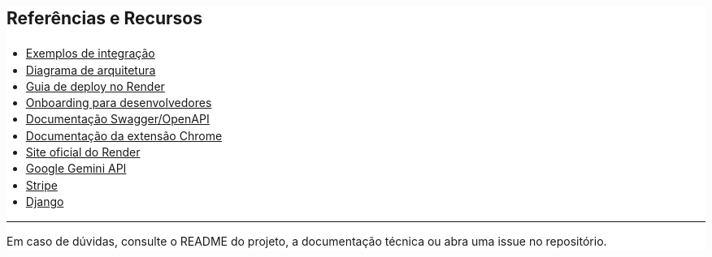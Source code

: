 ## Referências e Recursos

- [Exemplos de integração](./examples.md)
- [Diagrama de arquitetura](./architecture.md)
- [Guia de deploy no Render](./deploy.md)
- [Onboarding para desenvolvedores](./onboarding.md)
- [Documentação Swagger/OpenAPI](http://localhost:8000/api/docs/)
- [Documentação da extensão Chrome](../chrome_extension/README.md)
- [Site oficial do Render](https://render.com/)
- [Google Gemini API](https://ai.google.dev/)
- [Stripe](https://stripe.com/)
- [Django](https://www.djangoproject.com/)

---

Em caso de dúvidas, consulte o README do projeto, a documentação técnica ou abra uma issue no repositório.